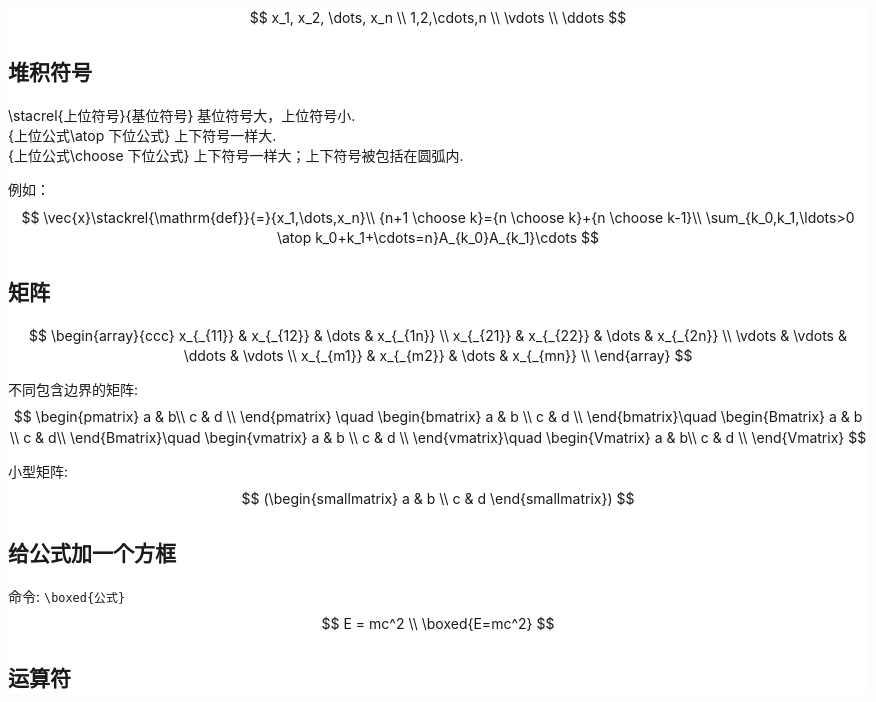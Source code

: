 $$
x_1, x_2, \dots, x_n \\
1,2,\cdots,n    \\
\vdots          \\
\ddots 
$$

## 堆积符号

\stacrel{上位符号}{基位符号} 基位符号大，上位符号小.   
{上位公式\atop 下位公式} 上下符号一样大.  
{上位公式\choose 下位公式} 上下符号一样大；上下符号被包括在圆弧内.   

例如：   
$$
\vec{x}\stackrel{\mathrm{def}}{=}{x_1,\dots,x_n}\\ 
{n+1 \choose k}={n \choose k}+{n \choose k-1}\\ 
\sum_{k_0,k_1,\ldots>0 \atop k_0+k_1+\cdots=n}A_{k_0}A_{k_1}\cdots
$$ 

## 矩阵  

$$
\begin{array}{ccc}
x_{_{11}} & x_{_{12}} & \dots & x_{_{1n}} \\
x_{_{21}} & x_{_{22}} & \dots & x_{_{2n}} \\
\vdots & \vdots & \ddots  & \vdots  \\
x_{_{m1}} & x_{_{m2}} & \dots & x_{_{mn}} \\
\end{array}
$$

不同包含边界的矩阵:   
$$
\begin{pmatrix} a & b\\ c & d \\ \end{pmatrix} \quad
\begin{bmatrix} a & b \\ c & d \\ \end{bmatrix}\quad
\begin{Bmatrix} a & b \\ c & d\\ \end{Bmatrix}\quad
\begin{vmatrix} a & b \\ c & d \\ \end{vmatrix}\quad
\begin{Vmatrix} a & b\\ c & d \\ \end{Vmatrix}
$$

小型矩阵:   
$$ (\begin{smallmatrix} a & b \\ c & d \end{smallmatrix}) $$

## 给公式加一个方框   

命令: `\boxed{公式}`    
$$ 
E = mc^2 \\
\boxed{E=mc^2} 
$$ 

## 运算符
